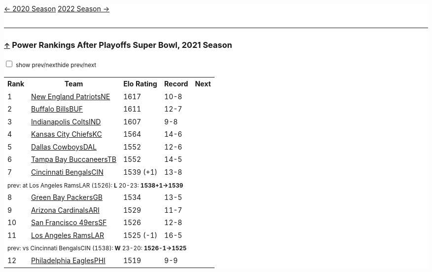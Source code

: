 
<div class="btns" style="margin:0 0 2rem 0">
        <a class="btn" href="./2020-only.html">← 2020 Season</a>
        <a class="btn" href="./2022-only.html">2022 Season →</a>
</div>

<hr/>

### <a name="after-Playoffs-Super-Bowl"></a><small><a class="top-arw" href="#top">↑</a></small> Power Rankings After Playoffs Super Bowl, 2021 Season

<div class="row-toggle-and-table">
        <input class="hide-superwide" type="checkbox"/>
        <a class="hide-superwide"><small>show prev/next</small></a><a class="hide-superwide"><small>hide prev/next</small></a>
        <table>
                <tr><th>Rank</th><th>Team</th><th>Elo Rating</th><th>Record</th><th class="only-superwide-cell">Next</th></tr>
<tr><td>1</td><td><a href="#New-England-Patriots-season-stats"><span class="ranking-name-full">New England Patriots</span><span class="ranking-name-abv">NE</span></a></td><td>1617</td><td>10-8</td><td class="only-superwide-cell"></td></tr>
<tr><td>2</td><td><a href="#Buffalo-Bills-season-stats"><span class="ranking-name-full">Buffalo Bills</span><span class="ranking-name-abv">BUF</span></a></td><td>1611</td><td>12-7</td><td class="only-superwide-cell"></td></tr>
<tr><td>3</td><td><a href="#Indianapolis-Colts-season-stats"><span class="ranking-name-full">Indianapolis Colts</span><span class="ranking-name-abv">IND</span></a></td><td>1607</td><td>9-8</td><td class="only-superwide-cell"></td></tr>
<tr><td>4</td><td><a href="#Kansas-City-Chiefs-season-stats"><span class="ranking-name-full">Kansas City Chiefs</span><span class="ranking-name-abv">KC</span></a></td><td>1564</td><td>14-6</td><td class="only-superwide-cell"></td></tr>
<tr><td>5</td><td><a href="#Dallas-Cowboys-season-stats"><span class="ranking-name-full">Dallas Cowboys</span><span class="ranking-name-abv">DAL</span></a></td><td>1552</td><td>12-6</td><td class="only-superwide-cell"></td></tr>
<tr><td>6</td><td><a href="#Tampa-Bay-Buccaneers-season-stats"><span class="ranking-name-full">Tampa Bay Buccaneers</span><span class="ranking-name-abv">TB</span></a></td><td>1552</td><td>14-5</td><td class="only-superwide-cell"></td></tr>
<tr><td>7</td><td><a href="#Cincinnati-Bengals-season-stats"><span class="ranking-name-full">Cincinnati Bengals</span><span class="ranking-name-abv">CIN</span></a></td><td>1539 <span class="slw">(+1)</span></td><td>13-8</td><td class="only-superwide-cell"><small></small></td></tr>
<tr class="collapsible">
        <td colspan="4"><small>prev: at <span class="ranking-name-full">Los Angeles Rams</span><span class="ranking-name-abv">LAR</span> (1526): <b>L</b> 20-23: <b>1538+1→1539</b></small></td>
</tr>
<tr><td>8</td><td><a href="#Green-Bay-Packers-season-stats"><span class="ranking-name-full">Green Bay Packers</span><span class="ranking-name-abv">GB</span></a></td><td>1534</td><td>13-5</td><td class="only-superwide-cell"></td></tr>
<tr><td>9</td><td><a href="#Arizona-Cardinals-season-stats"><span class="ranking-name-full">Arizona Cardinals</span><span class="ranking-name-abv">ARI</span></a></td><td>1529</td><td>11-7</td><td class="only-superwide-cell"></td></tr>
<tr><td>10</td><td><a href="#San-Francisco-49ers-season-stats"><span class="ranking-name-full">San Francisco 49ers</span><span class="ranking-name-abv">SF</span></a></td><td>1526</td><td>12-8</td><td class="only-superwide-cell"></td></tr>
<tr><td>11</td><td><a href="#Los-Angeles-Rams-season-stats"><span class="ranking-name-full">Los Angeles Rams</span><span class="ranking-name-abv">LAR</span></a></td><td>1525 <span class="slw">(-1)</span></td><td>16-5</td><td class="only-superwide-cell"><small></small></td></tr>
<tr class="collapsible">
        <td colspan="4"><small>prev: vs <span class="ranking-name-full">Cincinnati Bengals</span><span class="ranking-name-abv">CIN</span> (1538): <b>W</b> 23-20: <b>1526-1→1525</b></small></td>
</tr>
<tr><td>12</td><td><a href="#Philadelphia-Eagles-season-stats"><span class="ranking-name-full">Philadelphia Eagles</span><span class="ranking-name-abv">PHI</span></a></td><td>1519</td><td>9-9</td><td class="only-superwide-cell"></td></tr>